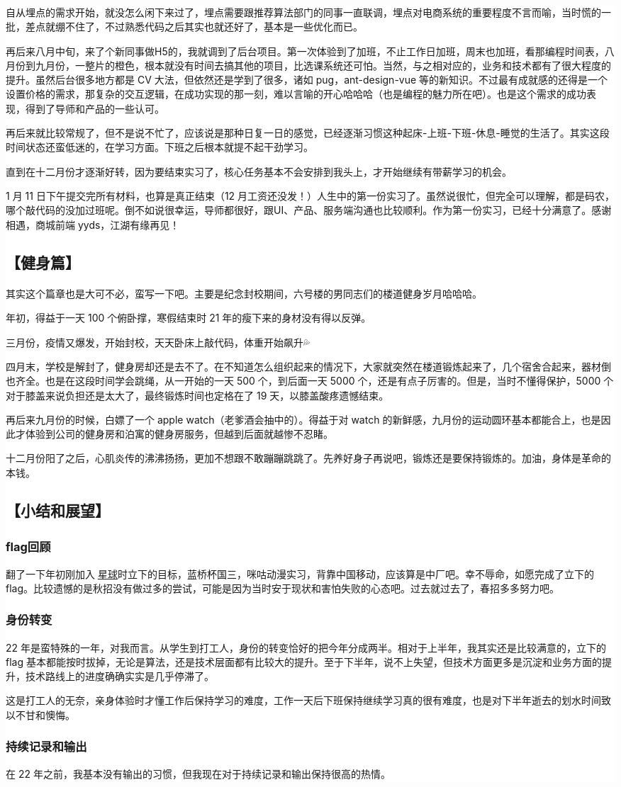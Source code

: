 

自从埋点的需求开始，就没怎么闲下来过了，埋点需要跟推荐算法部门的同事一直联调，埋点对电商系统的重要程度不言而喻，当时慌的一批，差点就绷不住了，不过熟悉代码之后其实也就还好了，基本是一些优化而已。


再后来八月中旬，来了个新同事做H5的，我就调到了后台项目。第一次体验到了加班，不止工作日加班，周末也加班，看那编程时间表，八月份到九月份，一整片的橙色，根本就没有时间去搞其他的项目，比选课系统还可怕。当然，与之相对应的，业务和技术都有了很大程度的提升。虽然后台很多地方都是 CV 大法，但依然还是学到了很多，诸如 pug，ant-design-vue 等的新知识。不过最有成就感的还得是一个设置价格的需求，那复杂的交互逻辑，在成功实现的那一刻，难以言喻的开心哈哈哈（也是编程的魅力所在吧）。也是这个需求的成功表现，得到了导师和产品的一些认可。


再后来就比较常规了，但不是说不忙了，应该说是那种日复一日的感觉，已经逐渐习惯这种起床-上班-下班-休息-睡觉的生活了。其实这段时间状态还蛮低迷的，在学习方面。下班之后根本就提不起干劲学习。


直到在十二月份才逐渐好转，因为要结束实习了，核心任务基本不会安排到我头上，才开始继续有带薪学习的机会。


1 月 11 日下午提交完所有材料，也算是真正结束（12 月工资还没发！）人生中的第一份实习了。虽然说很忙，但完全可以理解，都是码农，哪个敲代码的没加过班呢。倒不如说很幸运，导师都很好，跟UI、产品、服务端沟通也比较顺利。作为第一份实习，已经十分满意了。感谢相遇，商城前端 yyds，江湖有缘再见！




## 【健身篇】


其实这个篇章也是大可不必，蛮写一下吧。主要是纪念封校期间，六号楼的男同志们的楼道健身岁月哈哈哈。


年初，得益于一天 100 个俯卧撑，寒假结束时 21 年的瘦下来的身材没有得以反弹。



三月份，疫情又爆发，开始封校，天天卧床上敲代码，体重开始飙升💦


四月末，学校是解封了，健身房却还是去不了。在不知道怎么组织起来的情况下，大家就突然在楼道锻炼起来了，几个宿舍合起来，器材倒也齐全。也是在这段时间学会跳绳，从一开始的一天 500 个，到后面一天 5000 个，还是有点子厉害的。但是，当时不懂得保护，5000 个对于膝盖来说负担还是太大了，最终锻炼时间也定格在了 19 天，以膝盖酸疼遗憾结束。



再后来九月份的时候，白嫖了一个 apple watch（老爹酒会抽中的）。得益于对 watch 的新鲜感，九月份的运动圆环基本都能合上，也是因此才体验到公司的健身房和泊寓的健身房服务，但越到后面就越惨不忍睹。


十二月份阳了之后，心肌炎传的沸沸扬扬，更加不想跟不敢蹦蹦跳跳了。先养好身子再说吧，锻炼还是要保持锻炼的。加油，身体是革命的本钱。




## 【小结和展望】

### flag回顾
翻了一下年初刚加入 [星球](https://mp.weixin.qq.com/s?__biz=MzI1NDczNTAwMA==&mid=2247524980&idx=2&sn=9ddcdb6c52aa096ed4c5ad0ced946a7d&chksm=e9c28583deb50c95f3c2665713a8bbc372c68332b3bfb846cf4b23af3f1cc07164832a291335&token=689599617&lang=zh_CN&scene=21#wechat_redirect)时立下的目标，蓝桥杯国三，咪咕动漫实习，背靠中国移动，应该算是中厂吧。幸不辱命，如愿完成了立下的 flag。比较遗憾的是秋招没有做过多的尝试，可能是因为当时安于现状和害怕失败的心态吧。过去就过去了，春招多多努力吧。 

### 身份转变
22 年是蛮特殊的一年，对我而言。从学生到打工人，身份的转变恰好的把今年分成两半。相对于上半年，我其实还是比较满意的，立下的 flag 基本都能按时拔掉，无论是算法，还是技术层面都有比较大的提升。至于下半年，说不上失望，但技术方面更多是沉淀和业务方面的提升，技术路线上的进度确确实实是几乎停滞了。

这是打工人的无奈，亲身体验时才懂工作后保持学习的难度，工作一天后下班保持继续学习真的很有难度，也是对下半年逝去的划水时间致以不甘和懊悔。 
### 持续记录和输出
在 22 年之前，我基本没有输出的习惯，但我现在对于持续记录和输出保持很高的热情。
